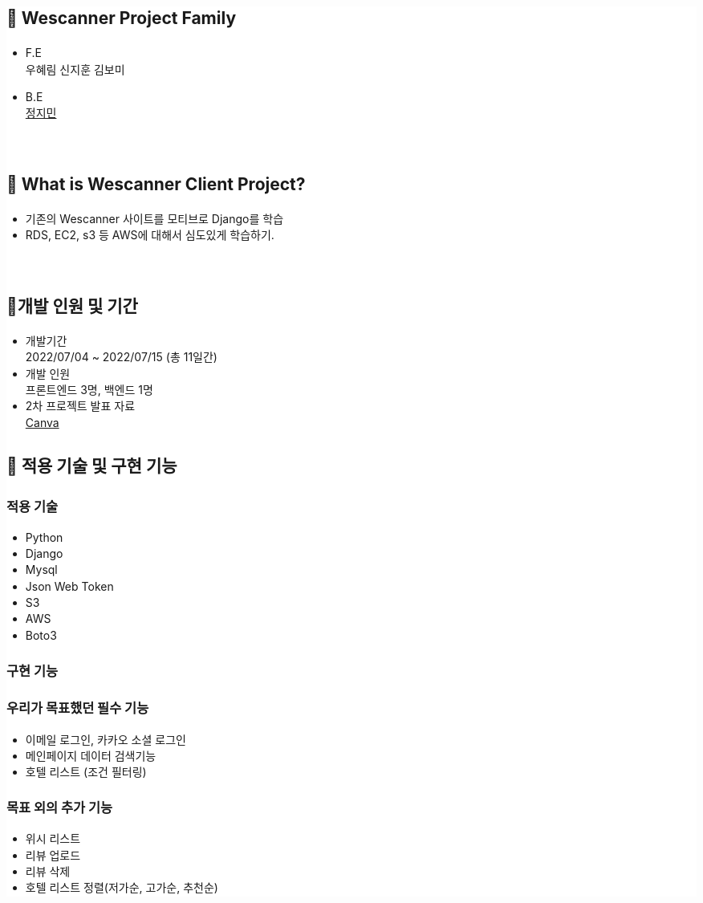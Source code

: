 
## 🌟 Wescanner Project Family

- F.E<br />
  우혜림
  신지훈
  김보미
  
- B.E<br />
  [정지민](https://github.com/jiminnote)

<br />

## 🌟 What is Wescanner Client Project?

- 기존의 Wescanner 사이트를 모티브로 Django를 학습
- RDS, EC2, s3 등 AWS에 대해서 심도있게 학습하기.

<br />

## 🌟개발 인원 및 기간

- 개발기간<br />2022/07/04 ~ 2022/07/15 (총 11일간)
- 개발 인원<br />프론트엔드 3명, 백엔드 1명
- 2차 프로젝트 발표 자료<br />
  [Canva](https://www.canva.com/design/DAFGYKfsJU0/6C906o0qxN2_1WMIXOed_w/edit?utm_content=DAFGYKfsJU0&utm_campaign=designshare&utm_medium=link2&utm_source=sharebutton)

## 🌟 적용 기술 및 구현 기능

### 적용 기술

- Python
- Django
- Mysql
- Json Web Token
- S3
- AWS
- Boto3


### 구현 기능

###  우리가 목표했던 필수 기능
- 이메일 로그인, 카카오 소셜 로그인
- 메인페이지 데이터 검색기능
- 호텔 리스트 (조건 필터링)


### 목표 외의 추가 기능
- 위시 리스트
- 리뷰 업로드
- 리뷰 삭제
- 호텔 리스트 정렬(저가순, 고가순, 추천순)
